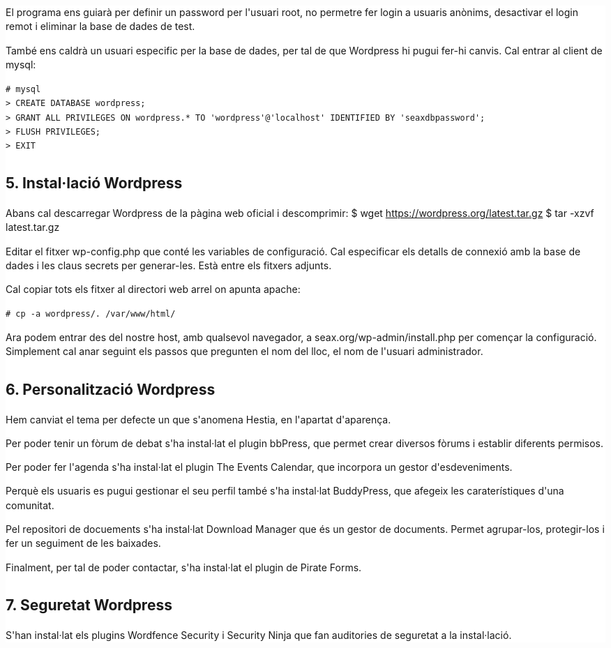 El programa ens guiarà per definir un password per l'usuari root, no permetre fer login a usuaris anònims, desactivar el login remot i eliminar la base de dades de test.

També ens caldrà un usuari especific per la base de dades, per tal de que Wordpress hi pugui fer-hi canvis. Cal entrar al client de mysql:

```;
# mysql
> CREATE DATABASE wordpress;
> GRANT ALL PRIVILEGES ON wordpress.* TO 'wordpress'@'localhost' IDENTIFIED BY 'seaxdbpassword';
> FLUSH PRIVILEGES;
> EXIT
```

## 5. Instal·lació Wordpress

Abans cal descarregar Wordpress de la pàgina web oficial i descomprimir:
  $ wget https://wordpress.org/latest.tar.gz
  $ tar -xzvf latest.tar.gz

Editar el fitxer wp-config.php que conté les variables de configuració. Cal especificar els detalls de connexió amb la base de dades i les claus secrets per generar-les. Està entre els fitxers adjunts.

Cal copiar tots els fitxer al directori web arrel on apunta apache:
```
# cp -a wordpress/. /var/www/html/
```

Ara podem entrar des del nostre host, amb qualsevol navegador, a seax.org/wp-admin/install.php per començar la configuració. Simplement cal anar seguint els passos que pregunten el nom del lloc, el nom de l'usuari administrador.

## 6. Personalització Wordpress

Hem canviat el tema per defecte un que s'anomena Hestia, en l'apartat d'aparença.

Per poder tenir un fòrum de debat s'ha instal·lat el plugin bbPress, que permet crear diversos fòrums i establir diferents permisos.

Per poder fer l'agenda s'ha instal·lat el plugin The Events Calendar, que incorpora un gestor d'esdeveniments.

Perquè els usuaris es pugui gestionar el seu perfil també s'ha instal·lat BuddyPress, que afegeix les caraterístiques d'una comunitat.

Pel repositori de docuements s'ha instal·lat Download Manager que és un gestor de documents. Permet agrupar-los, protegir-los i fer un seguiment de les baixades.

Finalment, per tal de poder contactar, s'ha instal·lat el plugin de Pirate Forms.

## 7. Seguretat Wordpress

S'han instal·lat els plugins Wordfence Security i Security Ninja que fan auditories de seguretat a la instal·lació.
